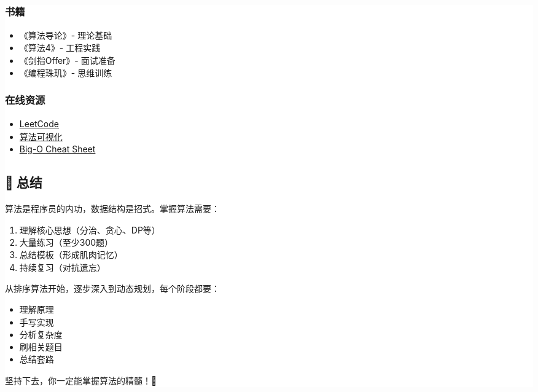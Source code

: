 ### 书籍
- 《算法导论》- 理论基础
- 《算法4》- 工程实践
- 《剑指Offer》- 面试准备
- 《编程珠玑》- 思维训练

### 在线资源
- [LeetCode](https://leetcode.com/)
- [算法可视化](https://visualgo.net/)
- [Big-O Cheat Sheet](https://www.bigocheatsheet.com/)

## 🌟 总结

算法是程序员的内功，数据结构是招式。掌握算法需要：
1. 理解核心思想（分治、贪心、DP等）
2. 大量练习（至少300题）
3. 总结模板（形成肌肉记忆）
4. 持续复习（对抗遗忘）

从排序算法开始，逐步深入到动态规划，每个阶段都要：
- 理解原理
- 手写实现
- 分析复杂度
- 刷相关题目
- 总结套路

坚持下去，你一定能掌握算法的精髓！💪
